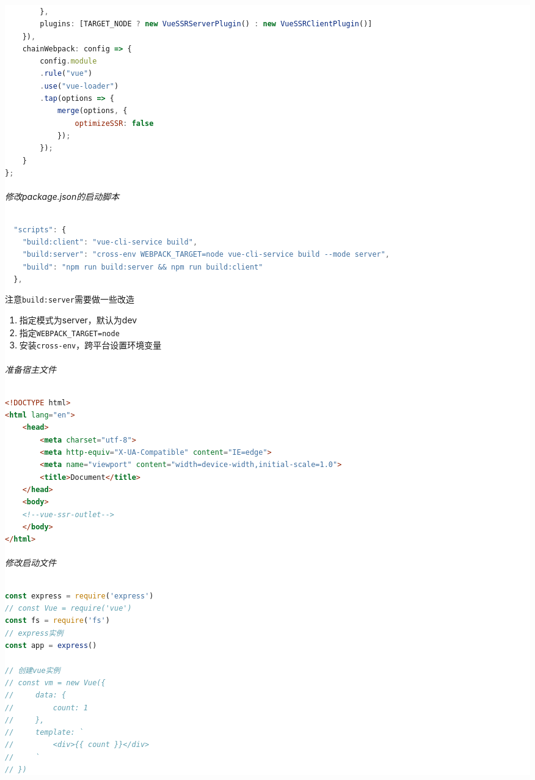 ```javascript
        },
        plugins: [TARGET_NODE ? new VueSSRServerPlugin() : new VueSSRClientPlugin()]
    }),
    chainWebpack: config => {
        config.module
        .rule("vue")
        .use("vue-loader")
        .tap(options => {
            merge(options, {
                optimizeSSR: false
            });
        });
    }
};
```

###### 修改package.json的启动脚本

```javascript
  "scripts": {
    "build:client": "vue-cli-service build",
    "build:server": "cross-env WEBPACK_TARGET=node vue-cli-service build --mode server",
    "build": "npm run build:server && npm run build:client"
  },
```

注意`build:server`需要做一些改造

1. 指定模式为server，默认为dev
2. 指定`WEBPACK_TARGET=node`
3. 安装`cross-env`，跨平台设置环境变量

###### 准备宿主文件

``` html
<!DOCTYPE html>
<html lang="en">
    <head>
        <meta charset="utf-8">
        <meta http-equiv="X-UA-Compatible" content="IE=edge">
        <meta name="viewport" content="width=device-width,initial-scale=1.0">
        <title>Document</title>
    </head>
    <body>
    <!--vue-ssr-outlet-->
    </body>
</html>
```

###### 修改启动文件

```javascript
const express = require('express')
// const Vue = require('vue')
const fs = require('fs')
// express实例
const app = express()

// 创建vue实例
// const vm = new Vue({
//     data: {
//         count: 1
//     },
//     template: `
//         <div>{{ count }}</div>
//     `
// })
```
